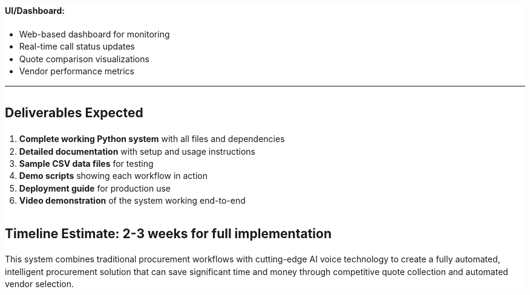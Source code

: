 #### UI/Dashboard:
- Web-based dashboard for monitoring
- Real-time call status updates
- Quote comparison visualizations
- Vendor performance metrics

---

## Deliverables Expected

1. **Complete working Python system** with all files and dependencies
2. **Detailed documentation** with setup and usage instructions
3. **Sample CSV data files** for testing
4. **Demo scripts** showing each workflow in action
5. **Deployment guide** for production use
6. **Video demonstration** of the system working end-to-end

## Timeline Estimate: 2-3 weeks for full implementation

This system combines traditional procurement workflows with cutting-edge AI voice technology to create a fully automated, intelligent procurement solution that can save significant time and money through competitive quote collection and automated vendor selection.
